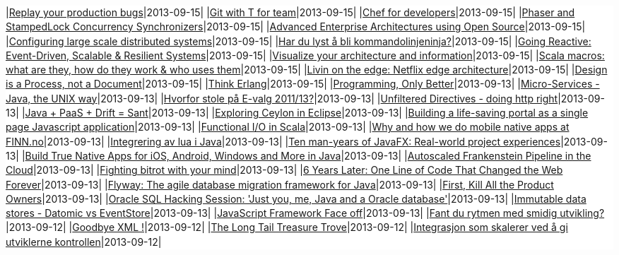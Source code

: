 |[Replay your production bugs](https://vimeo.com/74553181)|2013-09-15|
|[Git with T for team](https://vimeo.com/74553182)|2013-09-15|
|[Chef for developers](https://vimeo.com/74553131)|2013-09-15|
|[Phaser and StampedLock Concurrency Synchronizers](https://vimeo.com/74553130)|2013-09-15|
|[Advanced Enterprise Architectures using Open Source](https://vimeo.com/74553129)|2013-09-15|
|[Configuring large scale distributed systems](https://vimeo.com/74553128)|2013-09-15|
|[Har du lyst å bli kommandolinjeninja?](https://vimeo.com/74553110)|2013-09-15|
|[Going Reactive: Event-Driven, Scalable & Resilient Systems](https://vimeo.com/74553108)|2013-09-15|
|[Visualize your architecture and information](https://vimeo.com/74553109)|2013-09-15|
|[Scala macros: what are they, how do they work & who uses them](https://vimeo.com/74553075)|2013-09-15|
|[Livin on the edge: Netflix edge architecture](https://vimeo.com/74553074)|2013-09-15|
|[Design is a Process, not a Document](https://vimeo.com/74553077)|2013-09-15|
|[Think Erlang](https://vimeo.com/74553076)|2013-09-15|
|[Programming, Only Better](https://vimeo.com/74452549)|2013-09-13|
|[Micro-Services - Java, the UNIX way](https://vimeo.com/74452550)|2013-09-13|
|[Hvorfor stole på E-valg 2011/13?](https://vimeo.com/74448721)|2013-09-13|
|[Unfiltered Directives - doing http right](https://vimeo.com/74448722)|2013-09-13|
|[Java + PaaS + Drift = Sant](https://vimeo.com/74444252)|2013-09-13|
|[Exploring Ceylon in Eclipse](https://vimeo.com/74444251)|2013-09-13|
|[Building a life-saving portal as a single page Javascript application](https://vimeo.com/74444253)|2013-09-13|
|[Functional I/O in Scala](https://vimeo.com/74440529)|2013-09-13|
|[Why and how we do mobile native apps at FINN.no](https://vimeo.com/74440530)|2013-09-13|
|[Integrering av lua i Java](https://vimeo.com/74440475)|2013-09-13|
|[Ten man-years of JavaFX: Real-world project experiences](https://vimeo.com/74440478)|2013-09-13|
|[Build True Native Apps for iOS, Android, Windows and More in Java](https://vimeo.com/74440476)|2013-09-13|
|[Autoscaled Frankenstein Pipeline in the Cloud](https://vimeo.com/74440477)|2013-09-13|
|[Fighting bitrot with your mind](https://vimeo.com/74437802)|2013-09-13|
|[6 Years Later: One Line of Code That Changed the Web Forever](https://vimeo.com/74437801)|2013-09-13|
|[Flyway: The agile database migration framework for Java](https://vimeo.com/74437803)|2013-09-13|
|[First, Kill All the Product Owners](https://vimeo.com/74437772)|2013-09-13|
|[Oracle SQL Hacking Session: 'Just you, me, Java and a Oracle database'](https://vimeo.com/74437773)|2013-09-13|
|[Immutable data stores - Datomic vs EventStore](https://vimeo.com/74437771)|2013-09-13|
|[JavaScript Framework Face off](https://vimeo.com/74437770)|2013-09-13|
|[Fant du rytmen med smidig utvikling?](https://vimeo.com/74418498)|2013-09-12|
|[Goodbye XML !](https://vimeo.com/74417279)|2013-09-12|
|[The Long Tail Treasure Trove](https://vimeo.com/74415651)|2013-09-12|
|[Integrasjon som skalerer ved å gi utviklerne kontrollen](https://vimeo.com/74415652)|2013-09-12|